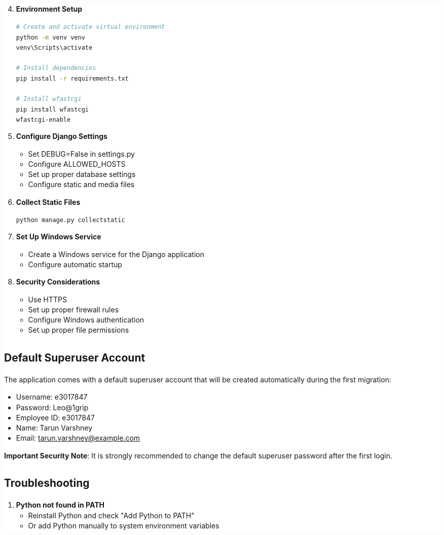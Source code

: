 4. **Environment Setup**
   ```bash
   # Create and activate virtual environment
   python -m venv venv
   venv\Scripts\activate

   # Install dependencies
   pip install -r requirements.txt

   # Install wfastcgi
   pip install wfastcgi
   wfastcgi-enable
   ```

5. **Configure Django Settings**
   - Set DEBUG=False in settings.py
   - Configure ALLOWED_HOSTS
   - Set up proper database settings
   - Configure static and media files

6. **Collect Static Files**
   ```bash
   python manage.py collectstatic
   ```

7. **Set Up Windows Service**
   - Create a Windows service for the Django application
   - Configure automatic startup

8. **Security Considerations**
   - Use HTTPS
   - Set up proper firewall rules
   - Configure Windows authentication
   - Set up proper file permissions

## Default Superuser Account

The application comes with a default superuser account that will be created automatically during the first migration:

- Username: e3017847
- Password: Leo@1grip
- Employee ID: e3017847
- Name: Tarun Varshney
- Email: tarun.varshney@example.com

**Important Security Note**: It is strongly recommended to change the default superuser password after the first login.

## Troubleshooting

1. **Python not found in PATH**
   - Reinstall Python and check "Add Python to PATH"
   - Or add Python manually to system environment variables
